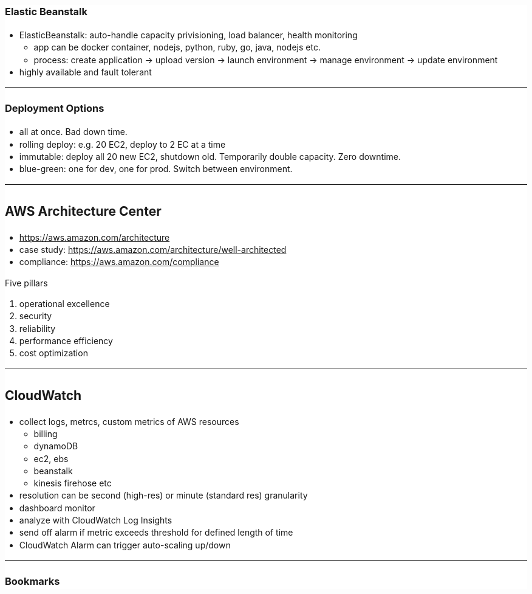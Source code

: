 ### Elastic Beanstalk

- ElasticBeanstalk: auto-handle capacity privisioning, load balancer, health monitoring
  - app can be docker container, nodejs, python, ruby, go, java, nodejs etc.
  - process: create application -> upload version -> launch environment -> manage environment -> update environment
- highly available and fault tolerant

---

### Deployment Options

- all at once. Bad down time.
- rolling deploy: e.g. 20 EC2, deploy to 2 EC at a time
- immutable: deploy all 20 new EC2, shutdown old. Temporarily double capacity. Zero downtime.
- blue-green: one for dev, one for prod. Switch between environment.

---

## AWS Architecture Center

- https://aws.amazon.com/architecture
- case study: https://aws.amazon.com/architecture/well-architected
- compliance: https://aws.amazon.com/compliance

Five pillars

1. operational excellence
2. security
3. reliability
4. performance efficiency
5. cost optimization

---

## CloudWatch

- collect logs, metrcs, custom metrics of AWS resources
  - billing
  - dynamoDB
  - ec2, ebs
  - beanstalk
  - kinesis firehose etc
- resolution can be second (high-res) or minute (standard res) granularity
- dashboard monitor
- analyze with CloudWatch Log Insights
- send off alarm if metric exceeds threshold for defined length of time
- CloudWatch Alarm can trigger auto-scaling up/down

---

### Bookmarks
